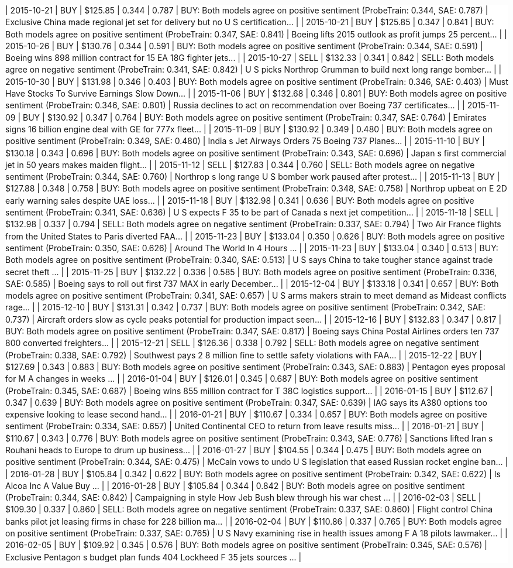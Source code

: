 | 2015-10-21 | BUY | $125.85 | 0.344 | 0.787 | BUY: Both models agree on positive sentiment (ProbeTrain: 0.344, SAE: 0.787) | Exclusive  China made regional jet set for delivery  but no U S  certification... |
| 2015-10-21 | BUY | $125.85 | 0.347 | 0.841 | BUY: Both models agree on positive sentiment (ProbeTrain: 0.347, SAE: 0.841) | Boeing lifts 2015 outlook as profit jumps 25 percent... |
| 2015-10-26 | BUY | $130.76 | 0.344 | 0.591 | BUY: Both models agree on positive sentiment (ProbeTrain: 0.344, SAE: 0.591) | Boeing wins  898 million contract for 15 EA 18G fighter jets... |
| 2015-10-27 | SELL | $132.33 | 0.341 | 0.842 | SELL: Both models agree on negative sentiment (ProbeTrain: 0.341, SAE: 0.842) | U S  picks Northrop Grumman to build next long range bomber... |
| 2015-10-30 | BUY | $131.98 | 0.346 | 0.403 | BUY: Both models agree on positive sentiment (ProbeTrain: 0.346, SAE: 0.403) | Must Have Stocks To Survive Earnings Slow Down... |
| 2015-11-06 | BUY | $132.68 | 0.346 | 0.801 | BUY: Both models agree on positive sentiment (ProbeTrain: 0.346, SAE: 0.801) | Russia declines to act on recommendation over Boeing 737 certificates... |
| 2015-11-09 | BUY | $130.92 | 0.347 | 0.764 | BUY: Both models agree on positive sentiment (ProbeTrain: 0.347, SAE: 0.764) | Emirates signs  16 billion engine deal with GE for 777x fleet... |
| 2015-11-09 | BUY | $130.92 | 0.349 | 0.480 | BUY: Both models agree on positive sentiment (ProbeTrain: 0.349, SAE: 0.480) | India s Jet Airways Orders 75 Boeing 737 Planes... |
| 2015-11-10 | BUY | $130.18 | 0.343 | 0.696 | BUY: Both models agree on positive sentiment (ProbeTrain: 0.343, SAE: 0.696) | Japan s first commercial jet in 50 years makes maiden flight... |
| 2015-11-12 | SELL | $127.83 | 0.344 | 0.760 | SELL: Both models agree on negative sentiment (ProbeTrain: 0.344, SAE: 0.760) | Northrop s long range U S  bomber work paused after protest... |
| 2015-11-13 | BUY | $127.88 | 0.348 | 0.758 | BUY: Both models agree on positive sentiment (ProbeTrain: 0.348, SAE: 0.758) | Northrop upbeat on E 2D early warning sales despite UAE loss... |
| 2015-11-18 | BUY | $132.98 | 0.341 | 0.636 | BUY: Both models agree on positive sentiment (ProbeTrain: 0.341, SAE: 0.636) | U S  expects F 35 to be part of Canada s next jet competition... |
| 2015-11-18 | SELL | $132.98 | 0.337 | 0.794 | SELL: Both models agree on negative sentiment (ProbeTrain: 0.337, SAE: 0.794) | Two Air France flights from the United States to Paris diverted  FAA... |
| 2015-11-23 | BUY | $133.04 | 0.350 | 0.626 | BUY: Both models agree on positive sentiment (ProbeTrain: 0.350, SAE: 0.626) | Around The World In 4 Hours ... |
| 2015-11-23 | BUY | $133.04 | 0.340 | 0.513 | BUY: Both models agree on positive sentiment (ProbeTrain: 0.340, SAE: 0.513) | U S  says China to take tougher stance against trade secret theft ... |
| 2015-11-25 | BUY | $132.22 | 0.336 | 0.585 | BUY: Both models agree on positive sentiment (ProbeTrain: 0.336, SAE: 0.585) | Boeing says to roll out first 737 MAX in early December... |
| 2015-12-04 | BUY | $133.18 | 0.341 | 0.657 | BUY: Both models agree on positive sentiment (ProbeTrain: 0.341, SAE: 0.657) | U S  arms makers strain to meet demand as Mideast conflicts rage... |
| 2015-12-10 | BUY | $131.31 | 0.342 | 0.737 | BUY: Both models agree on positive sentiment (ProbeTrain: 0.342, SAE: 0.737) | Aircraft orders slow as cycle peaks  potential for production impact seen... |
| 2015-12-16 | BUY | $132.83 | 0.347 | 0.817 | BUY: Both models agree on positive sentiment (ProbeTrain: 0.347, SAE: 0.817) | Boeing says China Postal Airlines orders ten 737 800 converted freighters... |
| 2015-12-21 | SELL | $126.36 | 0.338 | 0.792 | SELL: Both models agree on negative sentiment (ProbeTrain: 0.338, SAE: 0.792) | Southwest pays  2 8 million fine to settle safety violations with FAA... |
| 2015-12-22 | BUY | $127.69 | 0.343 | 0.883 | BUY: Both models agree on positive sentiment (ProbeTrain: 0.343, SAE: 0.883) | Pentagon eyes proposal for M A changes in  weeks ... |
| 2016-01-04 | BUY | $126.01 | 0.345 | 0.687 | BUY: Both models agree on positive sentiment (ProbeTrain: 0.345, SAE: 0.687) | Boeing wins  855 million contract for T 38C logistics support... |
| 2016-01-15 | BUY | $112.67 | 0.347 | 0.639 | BUY: Both models agree on positive sentiment (ProbeTrain: 0.347, SAE: 0.639) | IAG says its A380 options too expensive  looking to lease second hand... |
| 2016-01-21 | BUY | $110.67 | 0.334 | 0.657 | BUY: Both models agree on positive sentiment (ProbeTrain: 0.334, SAE: 0.657) | United Continental CEO to return from leave  results miss... |
| 2016-01-21 | BUY | $110.67 | 0.343 | 0.776 | BUY: Both models agree on positive sentiment (ProbeTrain: 0.343, SAE: 0.776) | Sanctions lifted  Iran s Rouhani heads to Europe to drum up business... |
| 2016-01-27 | BUY | $104.55 | 0.344 | 0.475 | BUY: Both models agree on positive sentiment (ProbeTrain: 0.344, SAE: 0.475) | McCain vows to undo U S  legislation that eased Russian rocket engine ban... |
| 2016-01-28 | BUY | $105.84 | 0.342 | 0.622 | BUY: Both models agree on positive sentiment (ProbeTrain: 0.342, SAE: 0.622) | Is Alcoa Inc A Value Buy ... |
| 2016-01-28 | BUY | $105.84 | 0.344 | 0.842 | BUY: Both models agree on positive sentiment (ProbeTrain: 0.344, SAE: 0.842) | Campaigning in style  How Jeb Bush blew through his war chest ... |
| 2016-02-03 | SELL | $109.30 | 0.337 | 0.860 | SELL: Both models agree on negative sentiment (ProbeTrain: 0.337, SAE: 0.860) | Flight control  China banks pilot jet leasing firms in chase for  228 billion ma... |
| 2016-02-04 | BUY | $110.86 | 0.337 | 0.765 | BUY: Both models agree on positive sentiment (ProbeTrain: 0.337, SAE: 0.765) | U S  Navy examining rise in health issues among F A 18 pilots  lawmaker... |
| 2016-02-05 | BUY | $109.92 | 0.345 | 0.576 | BUY: Both models agree on positive sentiment (ProbeTrain: 0.345, SAE: 0.576) | Exclusive  Pentagon s budget plan funds 404 Lockheed F 35 jets   sources ... |
